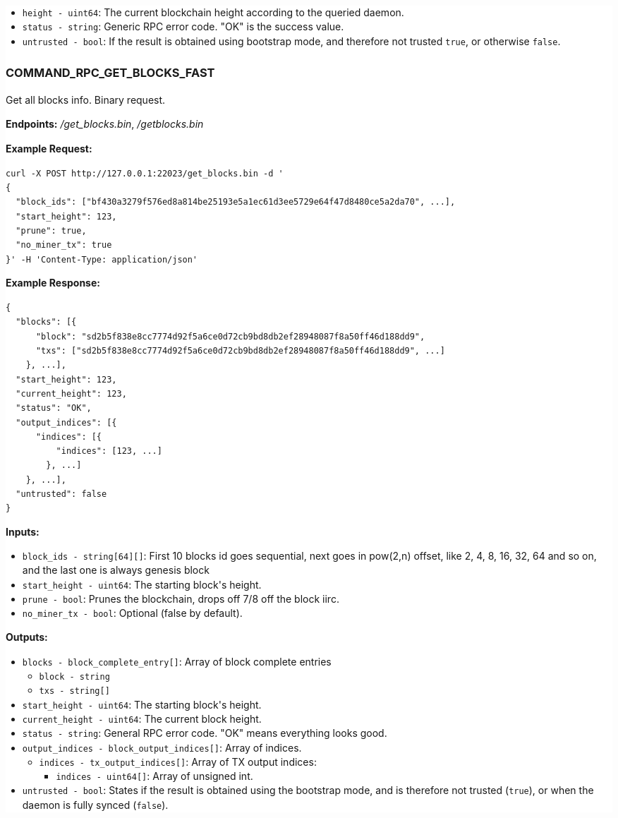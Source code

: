 * `height - uint64`: The current blockchain height according to the queried daemon.
* `status - string`: Generic RPC error code. "OK" is the success value.
* `untrusted - bool`: If the result is obtained using bootstrap mode, and therefore not trusted `true`, or otherwise `false`.

### COMMAND\_RPC\_GET\_BLOCKS\_FAST

Get all blocks info. Binary request.

**Endpoints:** _/get\_blocks.bin_, _/getblocks.bin_

**Example Request:**

```
curl -X POST http://127.0.0.1:22023/get_blocks.bin -d '
{
  "block_ids": ["bf430a3279f576ed8a814be25193e5a1ec61d3ee5729e64f47d8480ce5a2da70", ...],
  "start_height": 123,
  "prune": true,
  "no_miner_tx": true
}' -H 'Content-Type: application/json'
```

**Example Response:**

```
{
  "blocks": [{
      "block": "sd2b5f838e8cc7774d92f5a6ce0d72cb9bd8db2ef28948087f8a50ff46d188dd9",
      "txs": ["sd2b5f838e8cc7774d92f5a6ce0d72cb9bd8db2ef28948087f8a50ff46d188dd9", ...]
    }, ...],
  "start_height": 123,
  "current_height": 123,
  "status": "OK",
  "output_indices": [{
      "indices": [{
          "indices": [123, ...]
        }, ...]
    }, ...],
  "untrusted": false
}
```

**Inputs:**

* `block_ids - string[64][]`: First 10 blocks id goes sequential, next goes in pow(2,n) offset, like 2, 4, 8, 16, 32, 64 and so on, and the last one is always genesis block
* `start_height - uint64`: The starting block's height.
* `prune - bool`: Prunes the blockchain, drops off 7/8 off the block iirc.
* `no_miner_tx - bool`: Optional (false by default).

**Outputs:**

* `blocks - block_complete_entry[]`: Array of block complete entries
  * `block - string`
  * `txs - string[]`
* `start_height - uint64`: The starting block's height.
* `current_height - uint64`: The current block height.
* `status - string`: General RPC error code. "OK" means everything looks good.
* `output_indices - block_output_indices[]`: Array of indices.
  * `indices - tx_output_indices[]`: Array of TX output indices:
    * `indices - uint64[]`: Array of unsigned int.
* `untrusted - bool`: States if the result is obtained using the bootstrap mode, and is therefore not trusted (`true`), or when the daemon is fully synced (`false`).
